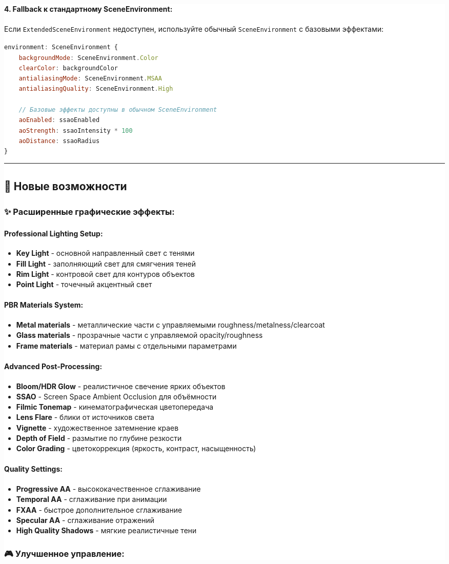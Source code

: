 #### **4. Fallback к стандартному SceneEnvironment:**
Если `ExtendedSceneEnvironment` недоступен, используйте обычный `SceneEnvironment` с базовыми эффектами:

```qml
environment: SceneEnvironment {
    backgroundMode: SceneEnvironment.Color
    clearColor: backgroundColor
    antialiasingMode: SceneEnvironment.MSAA
    antialiasingQuality: SceneEnvironment.High
    
    // Базовые эффекты доступны в обычном SceneEnvironment
    aoEnabled: ssaoEnabled
    aoStrength: ssaoIntensity * 100
    aoDistance: ssaoRadius
}
```

---

## 🎨 Новые возможности

### ✨ **Расширенные графические эффекты:**

#### **Professional Lighting Setup:**
- **Key Light** - основной направленный свет с тенями
- **Fill Light** - заполняющий свет для смягчения теней  
- **Rim Light** - контровой свет для контуров объектов
- **Point Light** - точечный акцентный свет

#### **PBR Materials System:**
- **Metal materials** - металлические части с управляемыми roughness/metalness/clearcoat
- **Glass materials** - прозрачные части с управляемой opacity/roughness
- **Frame materials** - материал рамы с отдельными параметрами

#### **Advanced Post-Processing:**
- **Bloom/HDR Glow** - реалистичное свечение ярких объектов
- **SSAO** - Screen Space Ambient Occlusion для объёмности
- **Filmic Tonemap** - кинематографическая цветопередача
- **Lens Flare** - блики от источников света
- **Vignette** - художественное затемнение краев
- **Depth of Field** - размытие по глубине резкости
- **Color Grading** - цветокоррекция (яркость, контраст, насыщенность)

#### **Quality Settings:**
- **Progressive AA** - высококачественное сглаживание  
- **Temporal AA** - сглаживание при анимации
- **FXAA** - быстрое дополнительное сглаживание
- **Specular AA** - сглаживание отражений
- **High Quality Shadows** - мягкие реалистичные тени

### 🎮 **Улучшенное управление:**
